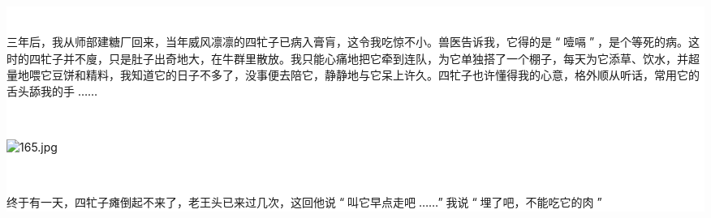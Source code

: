  </span>
  <br/>
 </p>
 <p class="p2">
  <span class="s1">
   三年后，我从师部建糖厂回来，当年威风凛凛的四牤子已病入膏肓，这令我吃惊不小。兽医告诉我，它得的是
  </span>
  <span class="s2">
   “
  </span>
  <span class="s1">
   噎嗝
  </span>
  <span class="s2">
   ”
  </span>
  <span class="s1">
   ，是个等死的病。这时的四牤子并不廋，只是肚子出奇地大，在牛群里散放。我只能心痛地把它牵到连队，为它单独搭了一个棚子，每天为它添草、饮水，并超量地喂它豆饼和精料，我知道它的日子不多了，没事便去陪它，静静地与它呆上许久。四牤子也许懂得我的心意，格外顺从听话，常用它的舌头舔我的手
  </span>
  <span class="s2">
   ……
  </span>
 </p>
 <p class="p1">
  <span class="s1">
  </span>
  <br/>
 </p>
 <p class="p3">
  <span class="s1">
   <img alt="165.jpg" border="0" height="331" src="/medias/contents/5189/165.jpg" width="500"/>
  </span>
 </p>
 <p class="p1">
  <span class="s1">
  </span>
  <br/>
 </p>
 <p class="p2">
  <span class="s1">
   终于有一天，四牤子瘫倒起不来了，老王头已来过几次，这回他说
  </span>
  <span class="s2">
   “
  </span>
  <span class="s1">
   叫它早点走吧
  </span>
  <span class="s2">
   ……”
  </span>
  <span class="s1">
   我说
  </span>
  <span class="s2">
   “
  </span>
  <span class="s1">
   埋了吧，不能吃它的肉
  </span>
  <span class="s2">
   ”